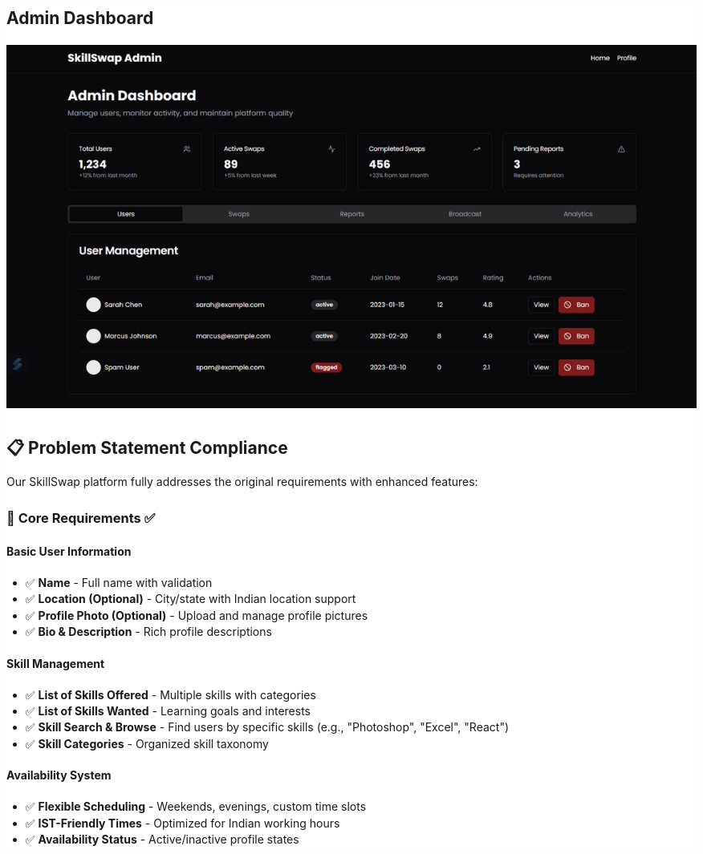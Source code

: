 
## Admin Dashboard
![Admin Dashboard](./Public/AdminDashboard.png)



## 📋 **Problem Statement Compliance**

Our SkillSwap platform fully addresses the original requirements with enhanced features:

### 🎯 **Core Requirements ✅**

#### **Basic User Information**
- ✅ **Name** - Full name with validation
- ✅ **Location (Optional)** - City/state with Indian location support
- ✅ **Profile Photo (Optional)** - Upload and manage profile pictures
- ✅ **Bio & Description** - Rich profile descriptions

#### **Skill Management**
- ✅ **List of Skills Offered** - Multiple skills with categories
- ✅ **List of Skills Wanted** - Learning goals and interests
- ✅ **Skill Search & Browse** - Find users by specific skills (e.g., "Photoshop", "Excel", "React")
- ✅ **Skill Categories** - Organized skill taxonomy

#### **Availability System**
- ✅ **Flexible Scheduling** - Weekends, evenings, custom time slots
- ✅ **IST-Friendly Times** - Optimized for Indian working hours
- ✅ **Availability Status** - Active/inactive profile states
